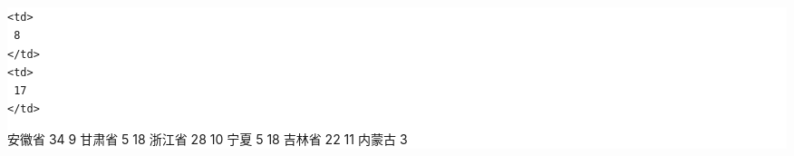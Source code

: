     <td>
     8
    </td>
    <td>
     17
    </td>
   </tr>
   <tr>
    <td>
     安徽省
    </td>
    <td>
     34
    </td>
    <td>
     9
    </td>
    <td>
     甘肃省
    </td>
    <td>
     5
    </td>
    <td>
     18
    </td>
   </tr>
   <tr>
    <td>
     浙江省
    </td>
    <td>
     28
    </td>
    <td>
     10
    </td>
    <td>
     宁夏
    </td>
    <td>
     5
    </td>
    <td>
     18
    </td>
   </tr>
   <tr>
    <td>
     吉林省
    </td>
    <td>
     22
    </td>
    <td>
     11
    </td>
    <td>
     内蒙古
    </td>
    <td>
     3
    </td>
    <td>